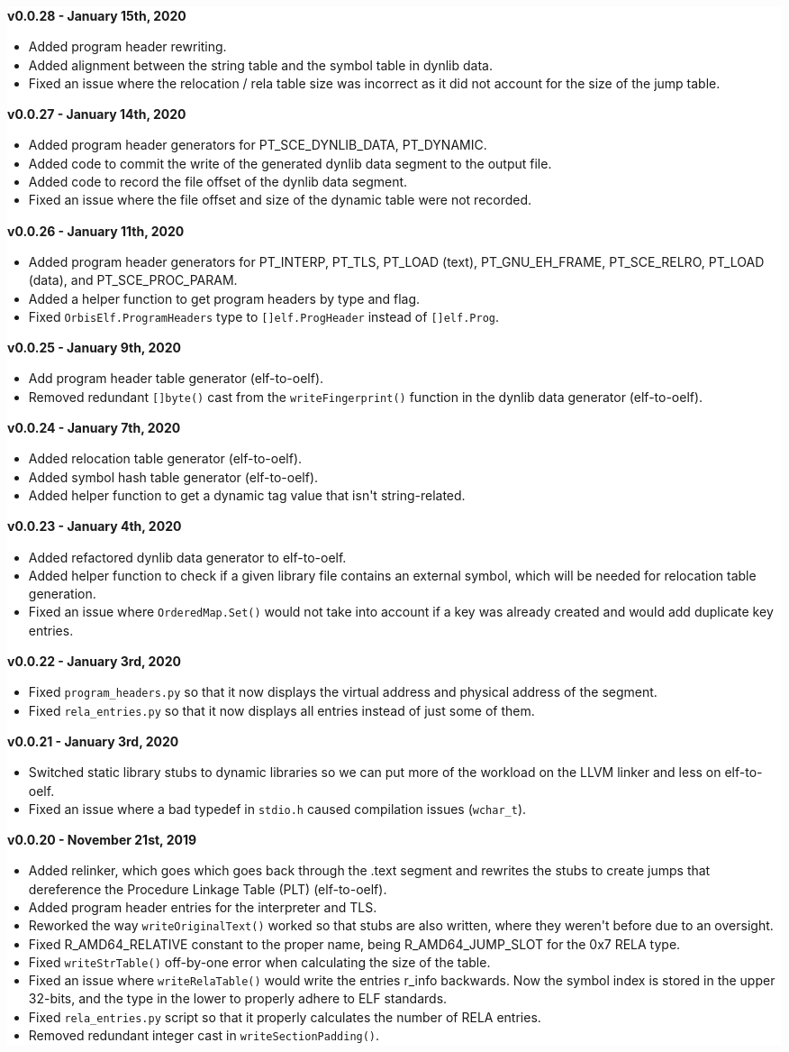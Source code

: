 **v0.0.28 - January 15th, 2020**

- Added program header rewriting.
- Added alignment between the string table and the symbol table in dynlib data.
- Fixed an issue where the relocation / rela table size was incorrect as it did not account for the size of the jump table.

**v0.0.27 - January 14th, 2020**

- Added program header generators for PT_SCE_DYNLIB_DATA, PT_DYNAMIC.
- Added code to commit the write of the generated dynlib data segment to the output file.
- Added code to record the file offset of the dynlib data segment.
- Fixed an issue where the file offset and size of the dynamic table were not recorded.

**v0.0.26 - January 11th, 2020**

- Added program header generators for PT_INTERP, PT_TLS, PT_LOAD (text), PT_GNU_EH_FRAME, PT_SCE_RELRO, PT_LOAD (data), and PT_SCE_PROC_PARAM.
- Added a helper function to get program headers by type and flag.
- Fixed `OrbisElf.ProgramHeaders` type to `[]elf.ProgHeader` instead of `[]elf.Prog`.

**v0.0.25 - January 9th, 2020**

- Add program header table generator (elf-to-oelf).
- Removed redundant `[]byte()` cast from the `writeFingerprint()` function in the dynlib data generator (elf-to-oelf).

**v0.0.24 - January 7th, 2020**

- Added relocation table generator (elf-to-oelf).
- Added symbol hash table generator (elf-to-oelf).
- Added helper function to get a dynamic tag value that isn't string-related.

**v0.0.23 - January 4th, 2020**

- Added refactored dynlib data generator to elf-to-oelf.
- Added helper function to check if a given library file contains an external symbol, which will be needed for relocation table generation.
- Fixed an issue where `OrderedMap.Set()` would not take into account if a key was already created and would add duplicate key entries.

**v0.0.22 - January 3rd, 2020**

- Fixed `program_headers.py` so that it now displays the virtual address and physical address of the segment.
- Fixed `rela_entries.py` so that it now displays all entries instead of just some of them.

**v0.0.21 - January 3rd, 2020**

- Switched static library stubs to dynamic libraries so we can put more of the workload on the LLVM linker and less on elf-to-oelf.
- Fixed an issue where a bad typedef in `stdio.h` caused compilation issues (`wchar_t`).

**v0.0.20 - November 21st, 2019**

- Added relinker, which goes which goes back through the .text segment and rewrites the stubs to create jumps that dereference the Procedure Linkage Table (PLT) (elf-to-oelf).
- Added program header entries for the interpreter and TLS.
- Reworked the way `writeOriginalText()` worked so that stubs are also written, where they weren't before due to an oversight.
- Fixed R_AMD64_RELATIVE constant to the proper name, being R_AMD64_JUMP_SLOT for the 0x7 RELA type.
- Fixed `writeStrTable()` off-by-one error when calculating the size of the table.
- Fixed an issue where `writeRelaTable()` would write the entries r_info backwards. Now the symbol index is stored in the upper 32-bits, and the type in the lower to properly adhere to ELF standards.
- Fixed `rela_entries.py` script so that it properly calculates the number of RELA entries.
- Removed redundant integer cast in `writeSectionPadding()`.
